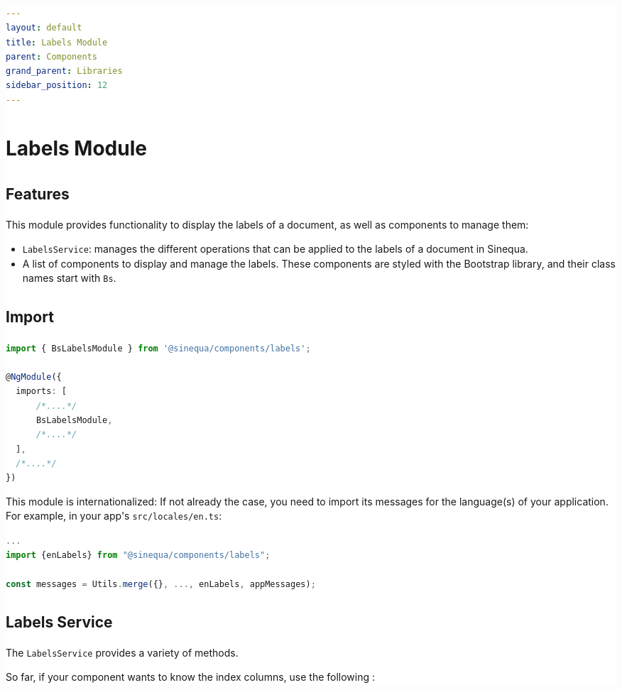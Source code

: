 ```yaml
---
layout: default
title: Labels Module
parent: Components
grand_parent: Libraries
sidebar_position: 12
---
```


# Labels Module

## Features
This module provides functionality to display the labels of a document, as well as components to manage them:

- `LabelsService`: manages the different operations that can be applied to the labels of a document in Sinequa.
- A list of components to display and manage the labels. These components are styled with the Bootstrap library, and their class names start with `Bs`.

## Import

```typescript
import { BsLabelsModule } from '@sinequa/components/labels';

@NgModule({
  imports: [
      /*....*/
      BsLabelsModule,
      /*....*/
  ],
  /*....*/
})
```

This module is internationalized: If not already the case, you need to import its messages for the language(s) of your application. For example, in your app's `src/locales/en.ts`:

```ts
...
import {enLabels} from "@sinequa/components/labels";

const messages = Utils.merge({}, ..., enLabels, appMessages);
```
## Labels Service

The `LabelsService` provides a variety of methods.

So far, if your component wants to know the index columns, use the following :
